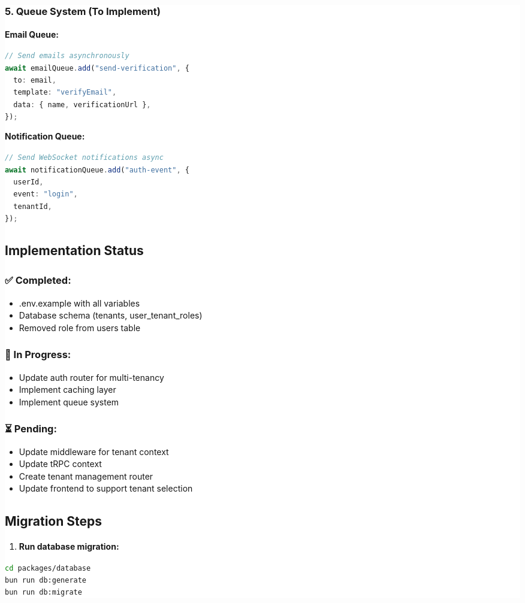 ### 5. Queue System (To Implement)

**Email Queue:**

```typescript
// Send emails asynchronously
await emailQueue.add("send-verification", {
  to: email,
  template: "verifyEmail",
  data: { name, verificationUrl },
});
```

**Notification Queue:**

```typescript
// Send WebSocket notifications async
await notificationQueue.add("auth-event", {
  userId,
  event: "login",
  tenantId,
});
```

## Implementation Status

### ✅ Completed:

- .env.example with all variables
- Database schema (tenants, user_tenant_roles)
- Removed role from users table

### 🔄 In Progress:

- Update auth router for multi-tenancy
- Implement caching layer
- Implement queue system

### ⏳ Pending:

- Update middleware for tenant context
- Update tRPC context
- Create tenant management router
- Update frontend to support tenant selection

## Migration Steps

1. **Run database migration:**

```bash
cd packages/database
bun run db:generate
bun run db:migrate
```
